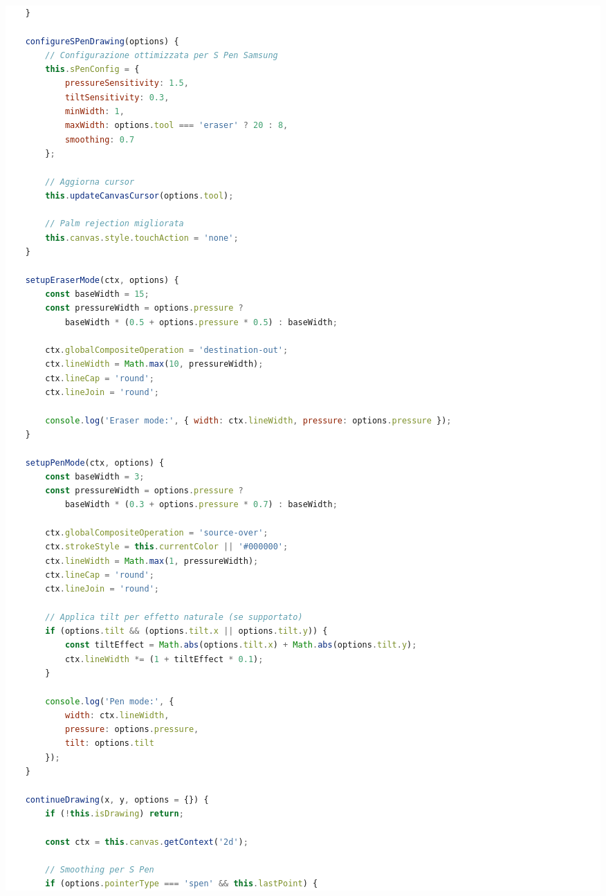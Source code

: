 ```javascript
    }
    
    configureSPenDrawing(options) {
        // Configurazione ottimizzata per S Pen Samsung
        this.sPenConfig = {
            pressureSensitivity: 1.5,
            tiltSensitivity: 0.3,
            minWidth: 1,
            maxWidth: options.tool === 'eraser' ? 20 : 8,
            smoothing: 0.7
        };
        
        // Aggiorna cursor
        this.updateCanvasCursor(options.tool);
        
        // Palm rejection migliorata
        this.canvas.style.touchAction = 'none';
    }
    
    setupEraserMode(ctx, options) {
        const baseWidth = 15;
        const pressureWidth = options.pressure ? 
            baseWidth * (0.5 + options.pressure * 0.5) : baseWidth;
            
        ctx.globalCompositeOperation = 'destination-out';
        ctx.lineWidth = Math.max(10, pressureWidth);
        ctx.lineCap = 'round';
        ctx.lineJoin = 'round';
        
        console.log('Eraser mode:', { width: ctx.lineWidth, pressure: options.pressure });
    }
    
    setupPenMode(ctx, options) {
        const baseWidth = 3;
        const pressureWidth = options.pressure ? 
            baseWidth * (0.3 + options.pressure * 0.7) : baseWidth;
            
        ctx.globalCompositeOperation = 'source-over';
        ctx.strokeStyle = this.currentColor || '#000000';
        ctx.lineWidth = Math.max(1, pressureWidth);
        ctx.lineCap = 'round';
        ctx.lineJoin = 'round';
        
        // Applica tilt per effetto naturale (se supportato)
        if (options.tilt && (options.tilt.x || options.tilt.y)) {
            const tiltEffect = Math.abs(options.tilt.x) + Math.abs(options.tilt.y);
            ctx.lineWidth *= (1 + tiltEffect * 0.1);
        }
        
        console.log('Pen mode:', { 
            width: ctx.lineWidth, 
            pressure: options.pressure, 
            tilt: options.tilt 
        });
    }
    
    continueDrawing(x, y, options = {}) {
        if (!this.isDrawing) return;
        
        const ctx = this.canvas.getContext('2d');
        
        // Smoothing per S Pen
        if (options.pointerType === 'spen' && this.lastPoint) {
```